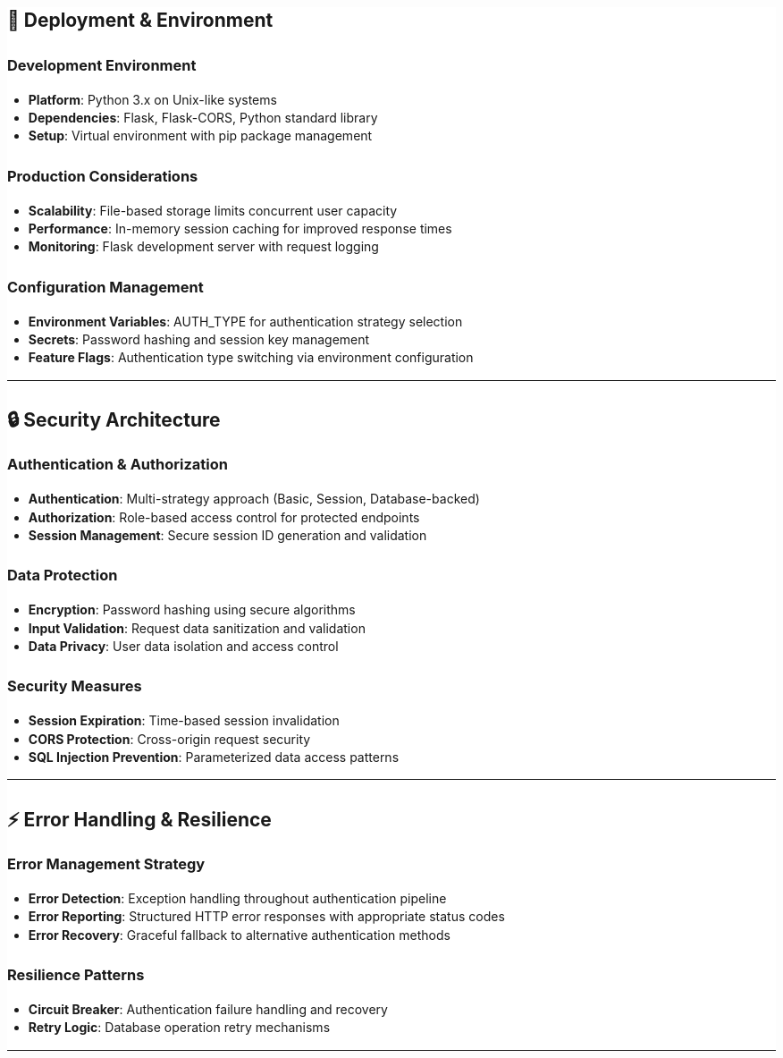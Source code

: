 
## 🚀 Deployment & Environment

### Development Environment
- **Platform**: Python 3.x on Unix-like systems
- **Dependencies**: Flask, Flask-CORS, Python standard library
- **Setup**: Virtual environment with pip package management

### Production Considerations
- **Scalability**: File-based storage limits concurrent user capacity
- **Performance**: In-memory session caching for improved response times
- **Monitoring**: Flask development server with request logging

### Configuration Management
- **Environment Variables**: AUTH_TYPE for authentication strategy selection
- **Secrets**: Password hashing and session key management
- **Feature Flags**: Authentication type switching via environment configuration

---

## 🔒 Security Architecture

### Authentication & Authorization
- **Authentication**: Multi-strategy approach (Basic, Session, Database-backed)
- **Authorization**: Role-based access control for protected endpoints
- **Session Management**: Secure session ID generation and validation

### Data Protection
- **Encryption**: Password hashing using secure algorithms
- **Input Validation**: Request data sanitization and validation
- **Data Privacy**: User data isolation and access control

### Security Measures
- **Session Expiration**: Time-based session invalidation
- **CORS Protection**: Cross-origin request security
- **SQL Injection Prevention**: Parameterized data access patterns

---

## ⚡ Error Handling & Resilience

### Error Management Strategy
- **Error Detection**: Exception handling throughout authentication pipeline
- **Error Reporting**: Structured HTTP error responses with appropriate status codes
- **Error Recovery**: Graceful fallback to alternative authentication methods

### Resilience Patterns
- **Circuit Breaker**: Authentication failure handling and recovery
- **Retry Logic**: Database operation retry mechanisms

---